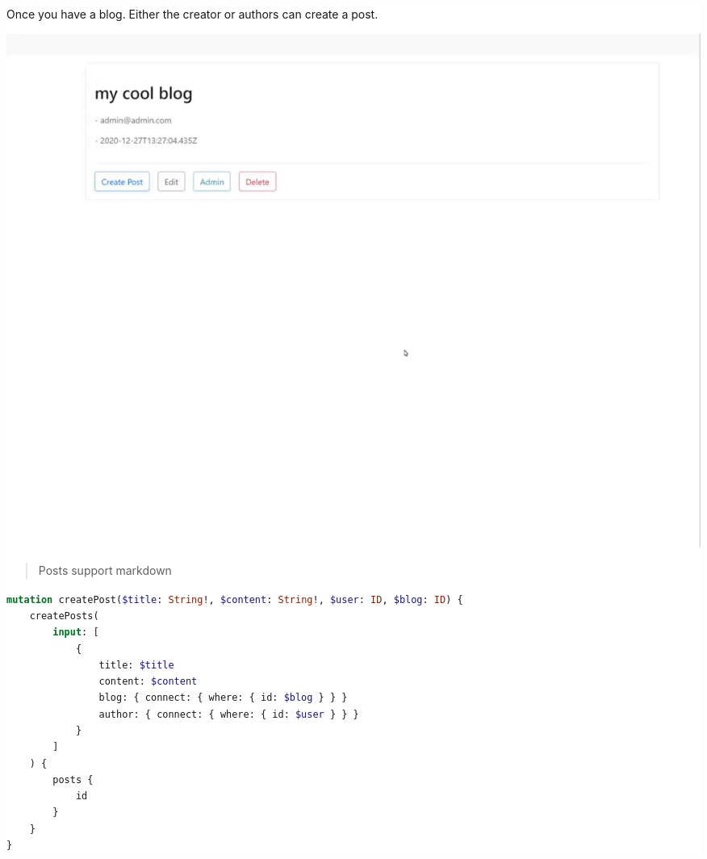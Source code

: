 Once you have a blog. Either the creator or authors can create a post.

![create post gif](assets/create-post.gif)

> Posts support markdown

```graphql
mutation createPost($title: String!, $content: String!, $user: ID, $blog: ID) {
    createPosts(
        input: [
            {
                title: $title
                content: $content
                blog: { connect: { where: { id: $blog } } }
                author: { connect: { where: { id: $user } } }
            }
        ]
    ) {
        posts {
            id
        }
    }
}
```
